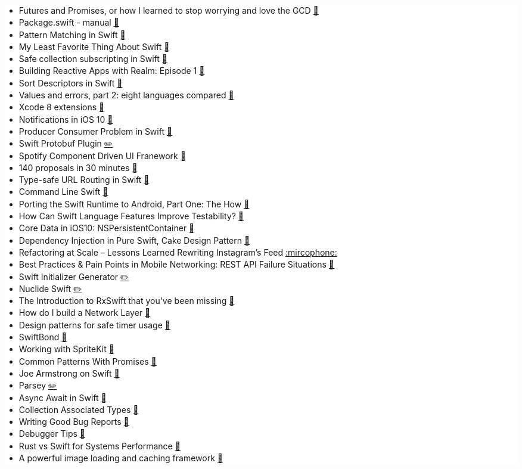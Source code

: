 - Futures and Promises, or how I learned to stop worrying and love the GCD [:microphone:](https://realm.io/news/altconf-michael-gray-futures-promises-gcd/)
- Package.swift - manual [:page_facing_up:](http://blog.krzyzanowskim.com/2016/08/09/package-swift-manual/)
- Pattern Matching in Swift [:page_facing_up:](https://www.raywenderlich.com/134844/pattern-matching-in-swift)
- My Least Favorite Thing About Swift [:page_facing_up:](http://khanlou.com/2016/08/my-least-favorite-thing-about-swift/)
- Safe collection subscripting in Swift [:page_facing_up:](https://medium.com/@JegnuX/safe-collection-subsripting-in-swift-3771f16f883#.bpfebnpvo)
- Building Reactive Apps with Realm: Episode 1 [:page_facing_up:](https://realm.io/news/marin-todorov-building-reactive-apps-with-realm-episode-1-swift-ios/)
- Sort Descriptors in Swift [:page_facing_up:](http://chris.eidhof.nl/post/sort-descriptors-in-swift/)
- Values and errors, part 2: eight languages compared [:page_facing_up:](http://www.cocoawithlove.com/blog/2016/08/23/result-types-part-two.html)
- Xcode 8 extensions [:page_facing_up:](https://theswiftdev.com/2016/08/17/xcode-8-extensions/)
- Notifications in iOS 10 [:page_facing_up:](https://swifting.io/blog/2016/08/22/23-notifications-in-ios-10)
- Producer Consumer Problem in Swift [:page_facing_up:](http://threadinswift.blogspot.com/)
- Swift Protobuf Plugin [:pencil2:](https://github.com/apple/swift-protobuf-plugin)
- Spotify Component Driven UI Franework [:page_facing_up:](https://github.com/spotify/HubFramework)
- 140 proposals in 30 minutes [:floppy_disk:](https://speakerdeck.com/jessesquires/140-proposals-in-30-minutes)
- Type-safe URL Routing in Swift [:microphone:](https://speakerdeck.com/inamiy/type-safe-url-routing-in-swift)
- Command Line Swift [:page_facing_up:](http://www.russbishop.net/command-line-swift)
- Porting the Swift Runtime to Android, Part One: The How [:page_facing_up:](http://modocache.io/how-to-port-the-swift-runtime-to-android)
- How Can Swift Language Features Improve Testability? [:page_facing_up:](http://qualitycoding.org/swift-testability/)
- Core Data in iOS10: NSPersistentContainer [:page_facing_up:](https://swifting.io/blog/2016/09/25/25-core-data-in-ios10-nspersistentcontainer/)
- Dependency Injection in Pure Swift, Cake Design Pattern [:page_facing_up:](https://github.com/DTVD/Pure-Swift-Dependency-Injection)
- Refactoring at Scale – Lessons Learned Rewriting Instagram’s Feed [:mircophone:](https://realm.io/news/tryswift-ryan-nystrom-refactoring-at-scale-lessons-learned-rewriting-instagram-feed/)
- Best Practices & Pain Points in Mobile Networking: REST API Failure Situations [:microphone:](https://realm.io/news/best-practices-pain-points-mobile-networking-rest-api-failures/)
- Swift Initializer Generator [:pencil2:](https://github.com/Bouke/SwiftInitializerGenerator)
- Nuclide Swift [:pencil2:](https://github.com/modocache/nuclide/tree/nuclide-swift)
- The Introduction to RxSwift that you've been missing [:page_facing_up:](https://github.com/DTVD/The-introduction-to-RxSwift-you-have-been-missing)
- How do I build a Network Layer [:page_facing_up:](http://szulctomasz.com/how-do-I-build-a-network-layer/)
- Design patterns for safe timer usage [:page_facing_up:](http://www.cocoawithlove.com/blog/2016/07/30/timer-problems.html)
- SwiftBond [:microphone:](https://realm.io/news/slug-craig-clayton-my-name-is-bond-swift-bond/?utm_source=Realm+News&utm_campaign=45c9351424-Video_iOS_My_Name_Craig_Clayton)
- Working with SpriteKit [:page_facing_up:](https://medium.com/@cocotutch/easy-breezy-beautiful-metaball-ba6eb71a77a6#.7zlspqatv)
- Common Patterns With Promises [:page_facing_up:](http://khanlou.com/2016/08/common-patterns-with-promises/)
- Joe Armstrong on Swift [:page_facing_up:](http://joearms.github.io/2016/01/04/fun-with-swift.html#head_20)
- Parsey [:pencil2:](https://github.com/rxwei/Parsey)
- Async Await in Swift [:page_facing_up:](http://khanlou.com/2016/09/async-await/)
- Collection Associated Types [:page_facing_up:](https://oleb.net/blog/2016/09/collection-associated-types/)
- Writing Good Bug Reports [:page_facing_up:](https://pspdfkit.com/blog/2016/writing-good-bug-reports/)
- Debugger Tips [:page_facing_up:](http://inessential.com/2016/09/22/memory_graph_debugger_tips)
- Rust vs Swift for Systems Performance [:link:](https://news.ycombinator.com/item?id=12032638)
- A powerful image loading and caching framework [:page_facing_up:](https://github.com/kean/Nuke)